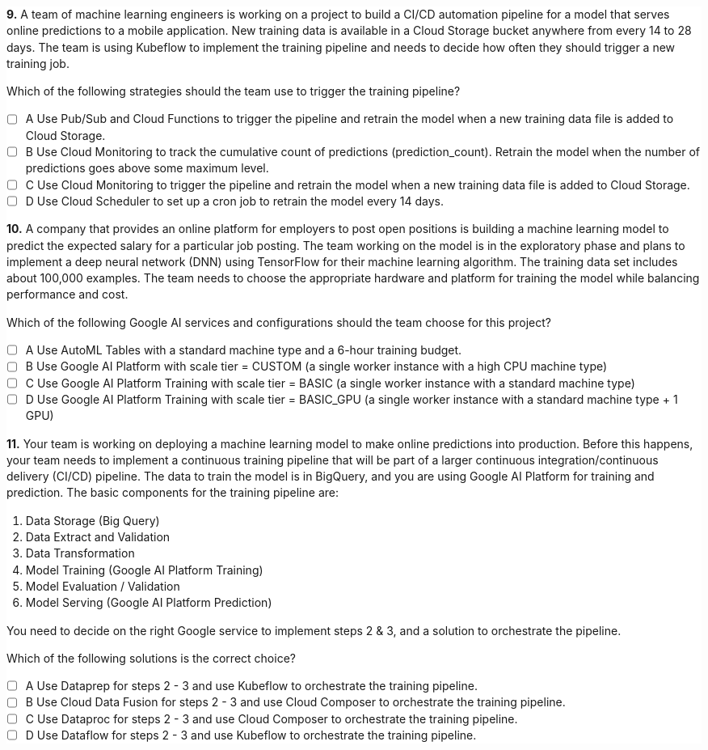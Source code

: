 **9.** A team of machine learning engineers is working on a project to build a CI/CD automation pipeline for a model that serves online predictions to a mobile application.  New training data is available in a Cloud Storage bucket anywhere from every 14 to 28 days.  The team is using Kubeflow to implement the training pipeline and needs to decide how often they should trigger a new training job.

Which of the following strategies should the team use to trigger the training pipeline?

- [ ] A Use Pub/Sub and Cloud Functions to trigger the pipeline and retrain the model when a new training data file is added to Cloud Storage.
- [ ] B Use Cloud Monitoring to track the cumulative count of predictions (prediction_count).  Retrain the model when the number of predictions goes above some maximum level.
- [ ] C Use Cloud Monitoring to trigger the pipeline and retrain the model when a new training data file is added to Cloud Storage.
- [ ] D Use Cloud Scheduler to set up a cron job to retrain the model every 14 days.

**10.** A company that provides an online platform for employers to post open positions is building a machine learning model to predict the expected salary for a particular job posting.  The team working on the model is in the exploratory phase and plans to implement a deep neural network (DNN) using TensorFlow for their machine learning algorithm.  The training data set includes about 100,000 examples.  The team needs to choose the appropriate hardware and platform for training the model while balancing performance and cost.  

Which of the following Google AI services and configurations should the team choose for this project?

- [ ] A Use AutoML Tables with a standard machine type and a 6-hour training budget.
- [ ] B Use Google AI Platform with scale tier = CUSTOM (a single worker instance with a high CPU machine type)
- [ ] C Use Google AI Platform Training with scale tier =  BASIC (a single worker instance with a standard machine type)
- [ ] D Use Google AI Platform Training with scale tier =  BASIC_GPU (a single worker instance with a standard machine type + 1 GPU)

**11.** Your team is working on deploying a machine learning model to make online predictions into production.  Before this happens, your team needs to implement a continuous training pipeline that will be part of a larger continuous integration/continuous delivery (CI/CD) pipeline.  The data to train the model is in BigQuery, and you are using Google AI Platform for training and prediction.  The basic components for the  training pipeline are:

  1. Data Storage (Big Query)
  2. Data Extract and Validation
  3. Data Transformation
  4. Model Training (Google AI Platform Training)
  5. Model Evaluation / Validation
  6. Model Serving (Google AI Platform Prediction)

You need to decide on the right Google service to implement steps 2 & 3, and a solution to orchestrate the pipeline. 

Which of the following solutions is the correct choice?

- [ ] A Use Dataprep for steps 2 - 3 and use Kubeflow to orchestrate the training pipeline.
- [ ] B Use Cloud Data Fusion for steps 2 - 3 and use Cloud Composer to orchestrate the training pipeline.
- [ ] C Use Dataproc for steps 2 - 3 and use Cloud Composer to orchestrate the training pipeline.
- [ ] D Use Dataflow for steps 2 - 3 and use Kubeflow to orchestrate the training pipeline.
